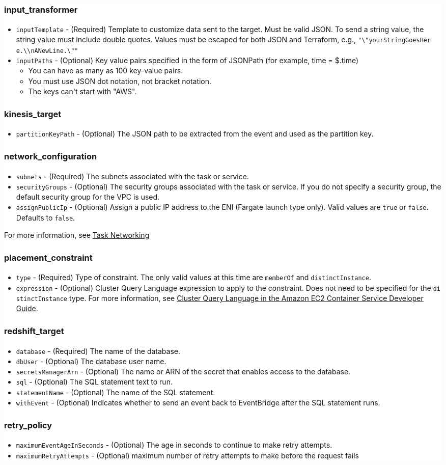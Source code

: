 ### input\_transformer

* `inputTemplate` - (Required) Template to customize data sent to the target. Must be valid JSON. To send a string value, the string value must include double quotes. Values must be escaped for both JSON and Terraform, e.g., `"\"yourStringGoesHere.\\nANewLine.\""`
* `inputPaths` - (Optional) Key value pairs specified in the form of JSONPath (for example, time = $.time)
  * You can have as many as 100 key-value pairs.
  * You must use JSON dot notation, not bracket notation.
  * The keys can't start with "AWS".

### kinesis\_target

* `partitionKeyPath` - (Optional) The JSON path to be extracted from the event and used as the partition key.

### network\_configuration

* `subnets` - (Required) The subnets associated with the task or service.
* `securityGroups` - (Optional) The security groups associated with the task or service. If you do not specify a security group, the default security group for the VPC is used.
* `assignPublicIp` - (Optional) Assign a public IP address to the ENI (Fargate launch type only). Valid values are `true` or `false`. Defaults to `false`.

For more information, see [Task Networking](https://docs.aws.amazon.com/AmazonECS/latest/developerguide/task-networking.html)

### placement\_constraint

* `type` - (Required) Type of constraint. The only valid values at this time are `memberOf` and `distinctInstance`.
* `expression` -  (Optional) Cluster Query Language expression to apply to the constraint. Does not need to be specified for the `distinctInstance` type. For more information, see [Cluster Query Language in the Amazon EC2 Container Service Developer Guide](https://docs.aws.amazon.com/AmazonECS/latest/developerguide/cluster-query-language.html).

### redshift\_target

* `database` - (Required) The name of the database.
* `dbUser` - (Optional) The database user name.
* `secretsManagerArn` - (Optional) The name or ARN of the secret that enables access to the database.
* `sql` - (Optional) The SQL statement text to run.
* `statementName` - (Optional) The name of the SQL statement.
* `withEvent` - (Optional) Indicates whether to send an event back to EventBridge after the SQL statement runs.

### retry\_policy

* `maximumEventAgeInSeconds` - (Optional) The age in seconds to continue to make retry attempts.
* `maximumRetryAttempts` - (Optional) maximum number of retry attempts to make before the request fails
